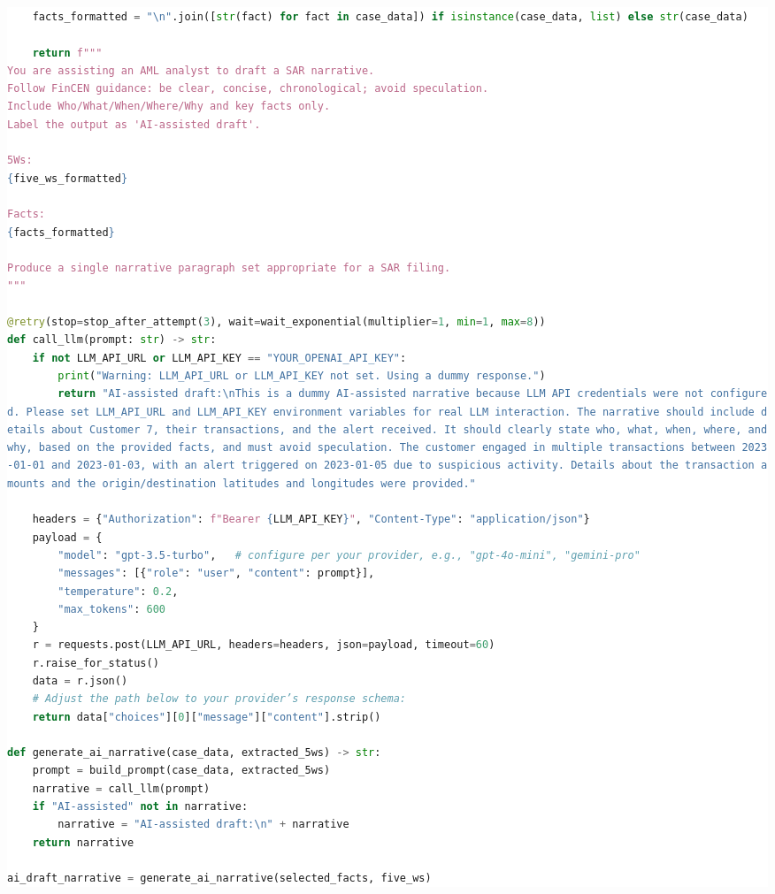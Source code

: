 ```python
    facts_formatted = "\n".join([str(fact) for fact in case_data]) if isinstance(case_data, list) else str(case_data)

    return f"""
You are assisting an AML analyst to draft a SAR narrative.
Follow FinCEN guidance: be clear, concise, chronological; avoid speculation.
Include Who/What/When/Where/Why and key facts only.
Label the output as 'AI-assisted draft'.

5Ws:
{five_ws_formatted}

Facts:
{facts_formatted}

Produce a single narrative paragraph set appropriate for a SAR filing.
"""

@retry(stop=stop_after_attempt(3), wait=wait_exponential(multiplier=1, min=1, max=8))
def call_llm(prompt: str) -> str:
    if not LLM_API_URL or LLM_API_KEY == "YOUR_OPENAI_API_KEY":
        print("Warning: LLM_API_URL or LLM_API_KEY not set. Using a dummy response.")
        return "AI-assisted draft:\nThis is a dummy AI-assisted narrative because LLM API credentials were not configured. Please set LLM_API_URL and LLM_API_KEY environment variables for real LLM interaction. The narrative should include details about Customer 7, their transactions, and the alert received. It should clearly state who, what, when, where, and why, based on the provided facts, and must avoid speculation. The customer engaged in multiple transactions between 2023-01-01 and 2023-01-03, with an alert triggered on 2023-01-05 due to suspicious activity. Details about the transaction amounts and the origin/destination latitudes and longitudes were provided."

    headers = {"Authorization": f"Bearer {LLM_API_KEY}", "Content-Type": "application/json"}
    payload = {
        "model": "gpt-3.5-turbo",   # configure per your provider, e.g., "gpt-4o-mini", "gemini-pro"
        "messages": [{"role": "user", "content": prompt}],
        "temperature": 0.2,
        "max_tokens": 600
    }
    r = requests.post(LLM_API_URL, headers=headers, json=payload, timeout=60)
    r.raise_for_status()
    data = r.json()
    # Adjust the path below to your provider’s response schema:
    return data["choices"][0]["message"]["content"].strip()

def generate_ai_narrative(case_data, extracted_5ws) -> str:
    prompt = build_prompt(case_data, extracted_5ws)
    narrative = call_llm(prompt)
    if "AI-assisted" not in narrative:
        narrative = "AI-assisted draft:\n" + narrative
    return narrative

ai_draft_narrative = generate_ai_narrative(selected_facts, five_ws)
```
